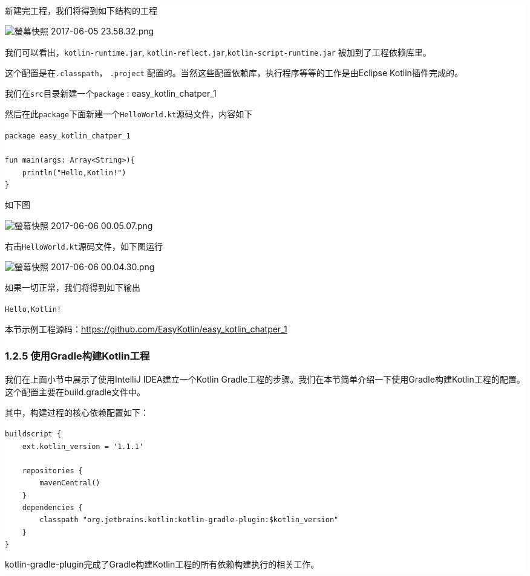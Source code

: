 新建完工程，我们将得到如下结构的工程

![螢幕快照 2017-06-05 23.58.32.png](http://upload-images.jianshu.io/upload_images/1233356-28be4be2051a042f.png?imageMogr2/auto-orient/strip%7CimageView2/2/w/1240)

我们可以看出，`kotlin-runtime.jar`, `kotlin-reflect.jar`,`kotlin-script-runtime.jar` 被加到了工程依赖库里。

这个配置是在`.classpath`， `.project` 配置的。当然这些配置依赖库，执行程序等等的工作是由Eclipse Kotlin插件完成的。

我们在`src`目录新建一个`package` :  easy_kotlin_chatper_1

然后在此`package`下面新建一个`HelloWorld.kt`源码文件，内容如下

```
package easy_kotlin_chatper_1

fun main(args: Array<String>){
	println("Hello,Kotlin!")
}

```

如下图

![螢幕快照 2017-06-06 00.05.07.png](http://upload-images.jianshu.io/upload_images/1233356-167551a36094265a.png?imageMogr2/auto-orient/strip%7CimageView2/2/w/1240)

右击`HelloWorld.kt`源码文件，如下图运行

![螢幕快照 2017-06-06 00.04.30.png](http://upload-images.jianshu.io/upload_images/1233356-301920bdea1a8149.png?imageMogr2/auto-orient/strip%7CimageView2/2/w/1240)

如果一切正常，我们将得到如下输出

```
Hello,Kotlin!
```

本节示例工程源码：https://github.com/EasyKotlin/easy_kotlin_chatper_1

### 1.2.5 使用Gradle构建Kotlin工程

我们在上面小节中展示了使用IntelliJ IDEA建立一个Kotlin Gradle工程的步骤。我们在本节简单介绍一下使用Gradle构建Kotlin工程的配置。这个配置主要在build.gradle文件中。

其中，构建过程的核心依赖配置如下：

```
buildscript {
    ext.kotlin_version = '1.1.1'

    repositories {
        mavenCentral()
    }
    dependencies {
        classpath "org.jetbrains.kotlin:kotlin-gradle-plugin:$kotlin_version"
    }
}
```
kotlin-gradle-plugin完成了Gradle构建Kotlin工程的所有依赖构建执行的相关工作。
